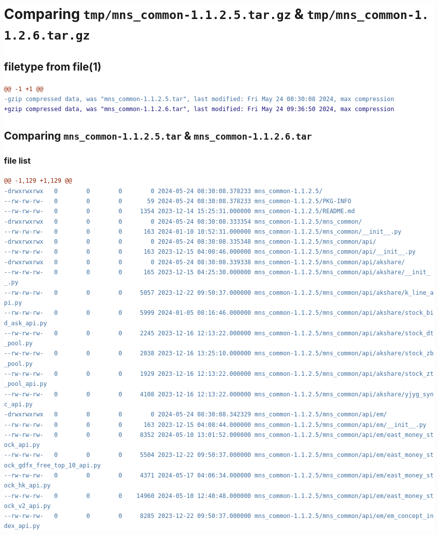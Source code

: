 # Comparing `tmp/mns_common-1.1.2.5.tar.gz` & `tmp/mns_common-1.1.2.6.tar.gz`

## filetype from file(1)

```diff
@@ -1 +1 @@
-gzip compressed data, was "mns_common-1.1.2.5.tar", last modified: Fri May 24 08:30:08 2024, max compression
+gzip compressed data, was "mns_common-1.1.2.6.tar", last modified: Fri May 24 09:36:50 2024, max compression
```

## Comparing `mns_common-1.1.2.5.tar` & `mns_common-1.1.2.6.tar`

### file list

```diff
@@ -1,129 +1,129 @@
-drwxrwxrwx   0        0        0        0 2024-05-24 08:30:08.378233 mns_common-1.1.2.5/
--rw-rw-rw-   0        0        0       59 2024-05-24 08:30:08.378233 mns_common-1.1.2.5/PKG-INFO
--rw-rw-rw-   0        0        0     1354 2023-12-14 15:25:31.000000 mns_common-1.1.2.5/README.md
-drwxrwxrwx   0        0        0        0 2024-05-24 08:30:08.333354 mns_common-1.1.2.5/mns_common/
--rw-rw-rw-   0        0        0      163 2024-01-10 10:52:31.000000 mns_common-1.1.2.5/mns_common/__init__.py
-drwxrwxrwx   0        0        0        0 2024-05-24 08:30:08.335348 mns_common-1.1.2.5/mns_common/api/
--rw-rw-rw-   0        0        0      163 2023-12-15 04:00:46.000000 mns_common-1.1.2.5/mns_common/api/__init__.py
-drwxrwxrwx   0        0        0        0 2024-05-24 08:30:08.339338 mns_common-1.1.2.5/mns_common/api/akshare/
--rw-rw-rw-   0        0        0      165 2023-12-15 04:25:30.000000 mns_common-1.1.2.5/mns_common/api/akshare/__init__.py
--rw-rw-rw-   0        0        0     5057 2023-12-22 09:50:37.000000 mns_common-1.1.2.5/mns_common/api/akshare/k_line_api.py
--rw-rw-rw-   0        0        0     5999 2024-01-05 08:16:46.000000 mns_common-1.1.2.5/mns_common/api/akshare/stock_bid_ask_api.py
--rw-rw-rw-   0        0        0     2245 2023-12-16 12:13:22.000000 mns_common-1.1.2.5/mns_common/api/akshare/stock_dt_pool.py
--rw-rw-rw-   0        0        0     2038 2023-12-16 13:25:10.000000 mns_common-1.1.2.5/mns_common/api/akshare/stock_zb_pool.py
--rw-rw-rw-   0        0        0     1929 2023-12-16 12:13:22.000000 mns_common-1.1.2.5/mns_common/api/akshare/stock_zt_pool_api.py
--rw-rw-rw-   0        0        0     4108 2023-12-16 12:13:22.000000 mns_common-1.1.2.5/mns_common/api/akshare/yjyg_sync_api.py
-drwxrwxrwx   0        0        0        0 2024-05-24 08:30:08.342329 mns_common-1.1.2.5/mns_common/api/em/
--rw-rw-rw-   0        0        0      163 2023-12-15 04:08:44.000000 mns_common-1.1.2.5/mns_common/api/em/__init__.py
--rw-rw-rw-   0        0        0     8352 2024-05-10 13:01:52.000000 mns_common-1.1.2.5/mns_common/api/em/east_money_stock_api.py
--rw-rw-rw-   0        0        0     5504 2023-12-22 09:50:37.000000 mns_common-1.1.2.5/mns_common/api/em/east_money_stock_gdfx_free_top_10_api.py
--rw-rw-rw-   0        0        0     4371 2024-05-17 04:06:34.000000 mns_common-1.1.2.5/mns_common/api/em/east_money_stock_hk_api.py
--rw-rw-rw-   0        0        0    14960 2024-05-10 12:40:48.000000 mns_common-1.1.2.5/mns_common/api/em/east_money_stock_v2_api.py
--rw-rw-rw-   0        0        0     8285 2023-12-22 09:50:37.000000 mns_common-1.1.2.5/mns_common/api/em/em_concept_index_api.py
```
